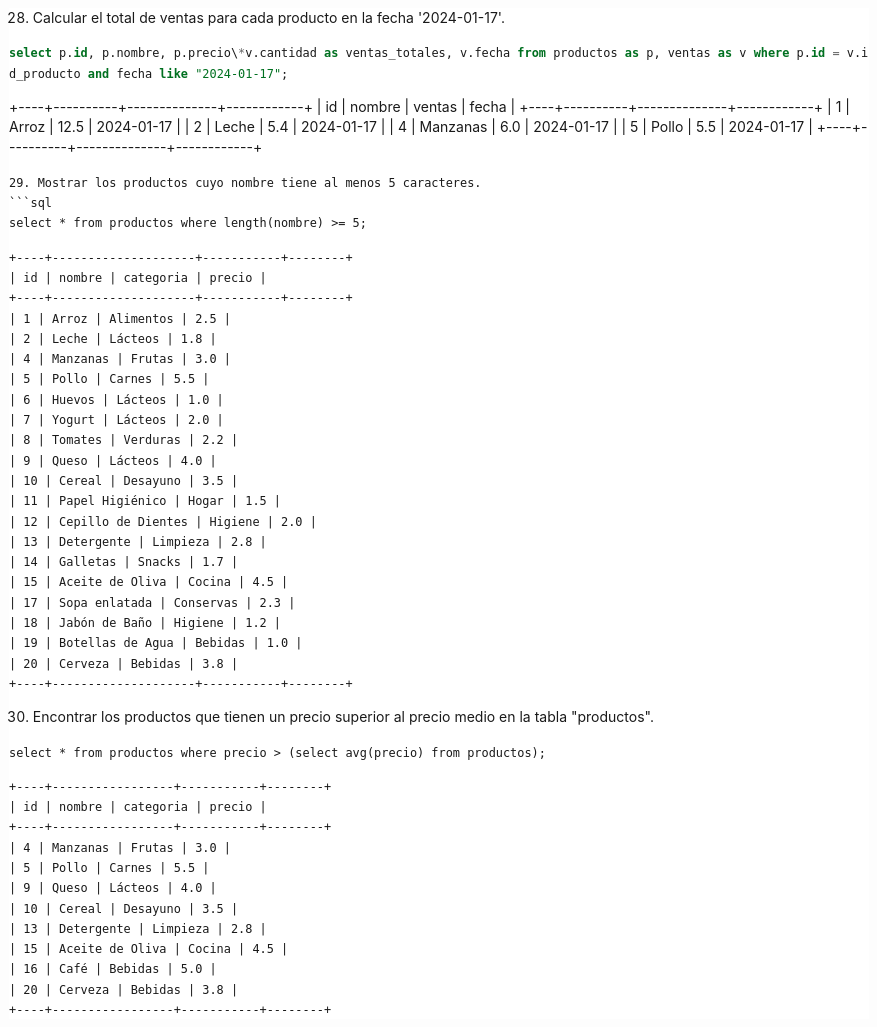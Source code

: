 28. Calcular el total de ventas para cada producto en la fecha '2024-01-17'.
```sql
select p.id, p.nombre, p.precio\*v.cantidad as ventas_totales, v.fecha from productos as p, ventas as v where p.id = v.id_producto and fecha like "2024-01-17";
```
+----+----------+--------------+------------+
| id | nombre | ventas | fecha |
+----+----------+--------------+------------+
| 1 | Arroz | 12.5 | 2024-01-17 |
| 2 | Leche | 5.4 | 2024-01-17 |
| 4 | Manzanas | 6.0 | 2024-01-17 |
| 5 | Pollo | 5.5 | 2024-01-17 |
+----+----------+--------------+------------+
```
29. Mostrar los productos cuyo nombre tiene al menos 5 caracteres.
```sql
select * from productos where length(nombre) >= 5;
```
```
+----+--------------------+-----------+--------+
| id | nombre | categoria | precio |
+----+--------------------+-----------+--------+
| 1 | Arroz | Alimentos | 2.5 |
| 2 | Leche | Lácteos | 1.8 |
| 4 | Manzanas | Frutas | 3.0 |
| 5 | Pollo | Carnes | 5.5 |
| 6 | Huevos | Lácteos | 1.0 |
| 7 | Yogurt | Lácteos | 2.0 |
| 8 | Tomates | Verduras | 2.2 |
| 9 | Queso | Lácteos | 4.0 |
| 10 | Cereal | Desayuno | 3.5 |
| 11 | Papel Higiénico | Hogar | 1.5 |
| 12 | Cepillo de Dientes | Higiene | 2.0 |
| 13 | Detergente | Limpieza | 2.8 |
| 14 | Galletas | Snacks | 1.7 |
| 15 | Aceite de Oliva | Cocina | 4.5 |
| 17 | Sopa enlatada | Conservas | 2.3 |
| 18 | Jabón de Baño | Higiene | 1.2 |
| 19 | Botellas de Agua | Bebidas | 1.0 |
| 20 | Cerveza | Bebidas | 3.8 |
+----+--------------------+-----------+--------+
```

30. Encontrar los productos que tienen un precio superior al precio medio en la tabla "productos".
```
select * from productos where precio > (select avg(precio) from productos);
```
```
+----+-----------------+-----------+--------+
| id | nombre | categoria | precio |
+----+-----------------+-----------+--------+
| 4 | Manzanas | Frutas | 3.0 |
| 5 | Pollo | Carnes | 5.5 |
| 9 | Queso | Lácteos | 4.0 |
| 10 | Cereal | Desayuno | 3.5 |
| 13 | Detergente | Limpieza | 2.8 |
| 15 | Aceite de Oliva | Cocina | 4.5 |
| 16 | Café | Bebidas | 5.0 |
| 20 | Cerveza | Bebidas | 3.8 |
+----+-----------------+-----------+--------+
````
